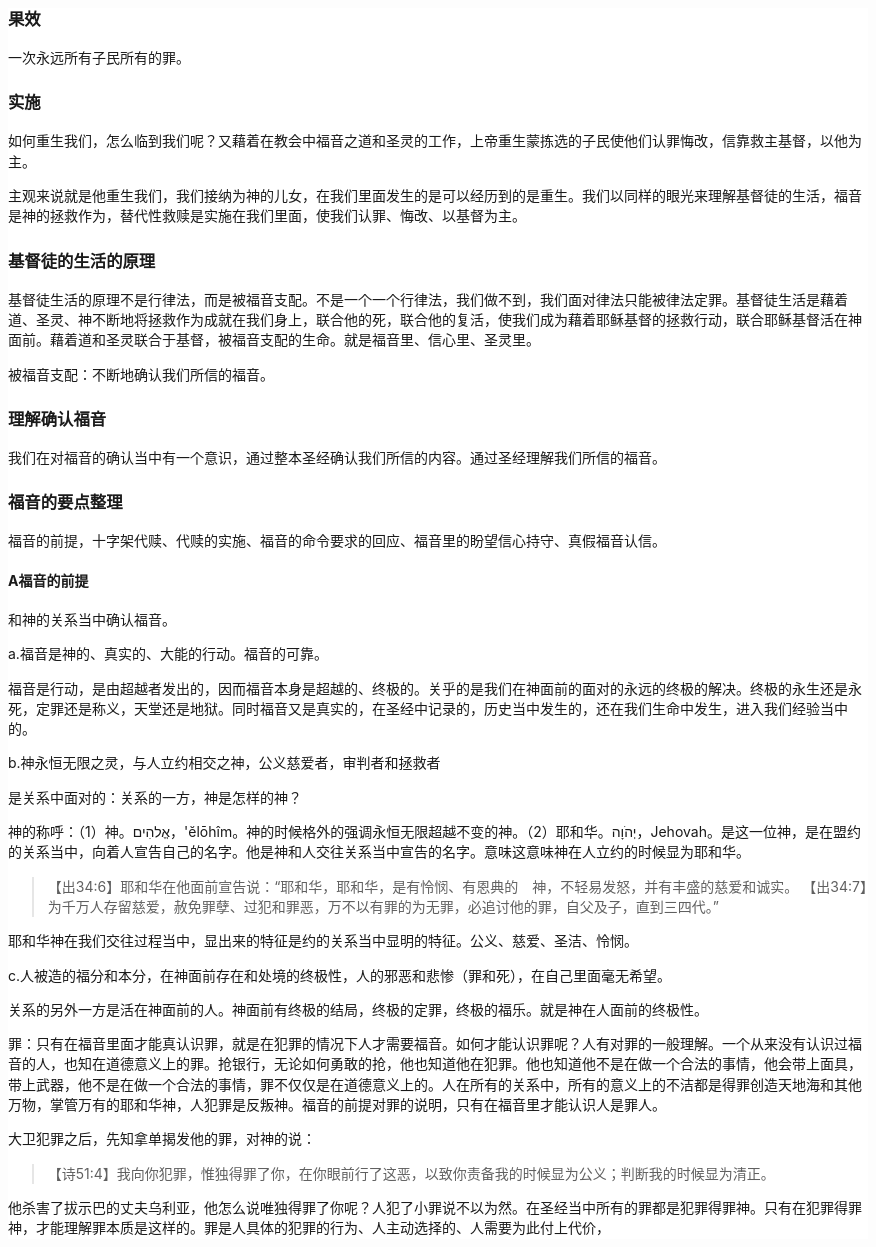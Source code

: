 ### 果效

一次永远所有子民所有的罪。

### 实施

如何重生我们，怎么临到我们呢？又藉着在教会中福音之道和圣灵的工作，上帝重生蒙拣选的子民使他们认罪悔改，信靠救主基督，以他为主。

主观来说就是他重生我们，我们接纳为神的儿女，在我们里面发生的是可以经历到的是重生。我们以同样的眼光来理解基督徒的生活，福音是神的拯救作为，替代性救赎是实施在我们里面，使我们认罪、悔改、以基督为主。

### 基督徒的生活的原理

基督徒生活的原理不是行律法，而是被福音支配。不是一个一个行律法，我们做不到，我们面对律法只能被律法定罪。基督徒生活是藉着道、圣灵、神不断地将拯救作为成就在我们身上，联合他的死，联合他的复活，使我们成为藉着耶稣基督的拯救行动，联合耶稣基督活在神面前。藉着道和圣灵联合于基督，被福音支配的生命。就是福音里、信心里、圣灵里。

被福音支配：不断地确认我们所信的福音。

### 理解确认福音

我们在对福音的确认当中有一个意识，通过整本圣经确认我们所信的内容。通过圣经理解我们所信的福音。

### 福音的要点整理

福音的前提，十字架代赎、代赎的实施、福音的命令要求的回应、福音里的盼望信心持守、真假福音认信。

#### A福音的前提

和神的关系当中确认福音。

a.福音是神的、真实的、大能的行动。福音的可靠。

福音是行动，是由超越者发出的，因而福音本身是超越的、终极的。关乎的是我们在神面前的面对的永远的终极的解决。终极的永生还是永死，定罪还是称义，天堂还是地狱。同时福音又是真实的，在圣经中记录的，历史当中发生的，还在我们生命中发生，进入我们经验当中的。

b.神永恒无限之灵，与人立约相交之神，公义慈爱者，审判者和拯救者

是关系中面对的：关系的一方，神是怎样的神？

神的称呼：（1）神。אֱלהִים‎，'ĕlōhîm。神的时候格外的强调永恒无限超越不变的神。（2）耶和华。יְהֹוָה‎，Jehovah。是这一位神，是在盟约的关系当中，向着人宣告自己的名字。他是神和人交往关系当中宣告的名字。意味这意味神在人立约的时候显为耶和华。

> 【出34:6】耶和华在他面前宣告说：“耶和华，耶和华，是有怜悯、有恩典的　神，不轻易发怒，并有丰盛的慈爱和诚实。
> 【出34:7】为千万人存留慈爱，赦免罪孽、过犯和罪恶，万不以有罪的为无罪，必追讨他的罪，自父及子，直到三四代。”

耶和华神在我们交往过程当中，显出来的特征是约的关系当中显明的特征。公义、慈爱、圣洁、怜悯。

c.人被造的福分和本分，在神面前存在和处境的终极性，人的邪恶和悲惨（罪和死），在自己里面毫无希望。

关系的另外一方是活在神面前的人。神面前有终极的结局，终极的定罪，终极的福乐。就是神在人面前的终极性。

罪：只有在福音里面才能真认识罪，就是在犯罪的情况下人才需要福音。如何才能认识罪呢？人有对罪的一般理解。一个从来没有认识过福音的人，也知在道德意义上的罪。抢银行，无论如何勇敢的抢，他也知道他在犯罪。他也知道他不是在做一个合法的事情，他会带上面具，带上武器，他不是在做一个合法的事情，罪不仅仅是在道德意义上的。人在所有的关系中，所有的意义上的不洁都是得罪创造天地海和其他万物，掌管万有的耶和华神，人犯罪是反叛神。福音的前提对罪的说明，只有在福音里才能认识人是罪人。

大卫犯罪之后，先知拿单揭发他的罪，对神的说：

> 【诗51:4】我向你犯罪，惟独得罪了你，在你眼前行了这恶，以致你责备我的时候显为公义；判断我的时候显为清正。

他杀害了拔示巴的丈夫乌利亚，他怎么说唯独得罪了你呢？人犯了小罪说不以为然。在圣经当中所有的罪都是犯罪得罪神。只有在犯罪得罪神，才能理解罪本质是这样的。罪是人具体的犯罪的行为、人主动选择的、人需要为此付上代价，
